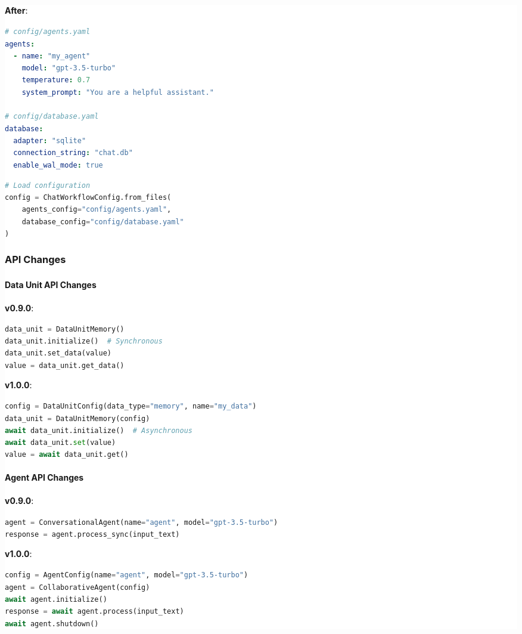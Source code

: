 **After**:
```yaml
# config/agents.yaml
agents:
  - name: "my_agent"
    model: "gpt-3.5-turbo"
    temperature: 0.7
    system_prompt: "You are a helpful assistant."

# config/database.yaml
database:
  adapter: "sqlite"
  connection_string: "chat.db"
  enable_wal_mode: true
```

```python
# Load configuration
config = ChatWorkflowConfig.from_files(
    agents_config="config/agents.yaml",
    database_config="config/database.yaml"
)
```

### API Changes

#### Data Unit API Changes

**v0.9.0**:
```python
data_unit = DataUnitMemory()
data_unit.initialize()  # Synchronous
data_unit.set_data(value)
value = data_unit.get_data()
```

**v1.0.0**:
```python
config = DataUnitConfig(data_type="memory", name="my_data")
data_unit = DataUnitMemory(config)
await data_unit.initialize()  # Asynchronous
await data_unit.set(value)
value = await data_unit.get()
```

#### Agent API Changes

**v0.9.0**:
```python
agent = ConversationalAgent(name="agent", model="gpt-3.5-turbo")
response = agent.process_sync(input_text)
```

**v1.0.0**:
```python
config = AgentConfig(name="agent", model="gpt-3.5-turbo")
agent = CollaborativeAgent(config)
await agent.initialize()
response = await agent.process(input_text)
await agent.shutdown()
```
